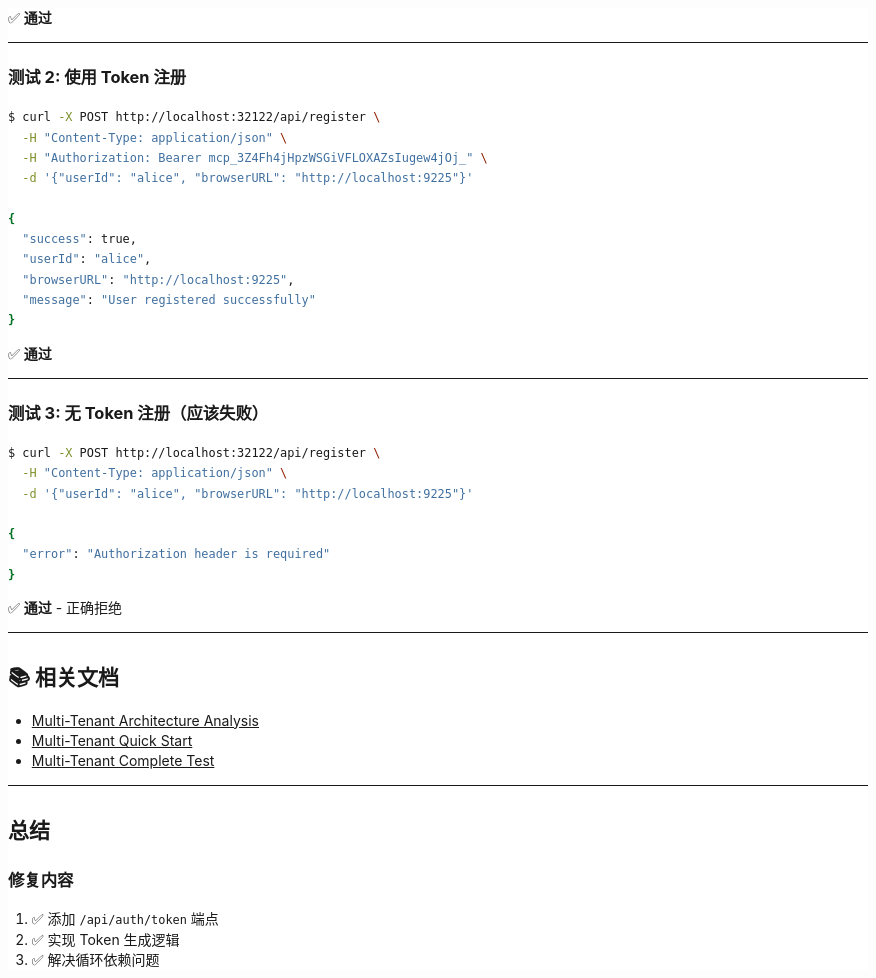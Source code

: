 ✅ **通过**

---

### 测试 2: 使用 Token 注册

```bash
$ curl -X POST http://localhost:32122/api/register \
  -H "Content-Type: application/json" \
  -H "Authorization: Bearer mcp_3Z4Fh4jHpzWSGiVFLOXAZsIugew4jOj_" \
  -d '{"userId": "alice", "browserURL": "http://localhost:9225"}'

{
  "success": true,
  "userId": "alice",
  "browserURL": "http://localhost:9225",
  "message": "User registered successfully"
}
```

✅ **通过**

---

### 测试 3: 无 Token 注册（应该失败）

```bash
$ curl -X POST http://localhost:32122/api/register \
  -H "Content-Type: application/json" \
  -d '{"userId": "alice", "browserURL": "http://localhost:9225"}'

{
  "error": "Authorization header is required"
}
```

✅ **通过** - 正确拒绝

---

## 📚 相关文档

- [Multi-Tenant Architecture Analysis](./MULTI_TENANT_ARCHITECTURE_ANALYSIS.md)
- [Multi-Tenant Quick Start](./MULTI_TENANT_QUICK_START.md)
- [Multi-Tenant Complete Test](./MULTI_TENANT_COMPLETE_TEST.md)

---

## 总结

### 修复内容

1. ✅ 添加 `/api/auth/token` 端点
2. ✅ 实现 Token 生成逻辑
3. ✅ 解决循环依赖问题
